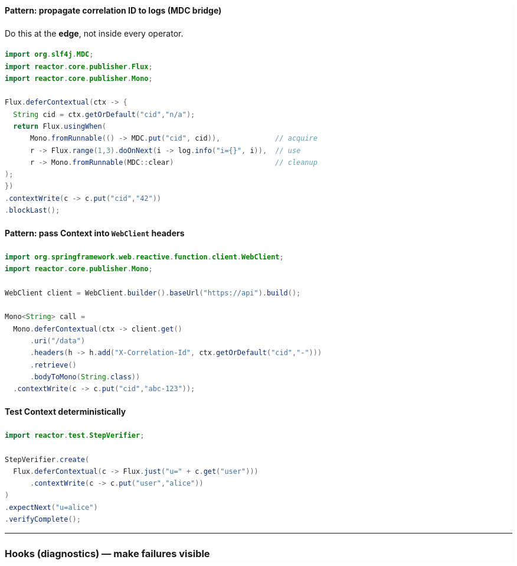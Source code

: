 #### Pattern: propagate correlation ID to logs (MDC bridge)

Do this at the **edge**, not inside every operator.

```java
import org.slf4j.MDC;
import reactor.core.publisher.Flux;
import reactor.core.publisher.Mono;

Flux.deferContextual(ctx -> {
  String cid = ctx.getOrDefault("cid","n/a");
  return Flux.usingWhen(
      Mono.fromRunnable(() -> MDC.put("cid", cid)),             // acquire
      r -> Flux.range(1,3).doOnNext(i -> log.info("i={}", i)),  // use
      r -> Mono.fromRunnable(MDC::clear)                        // cleanup
);
})
.contextWrite(c -> c.put("cid","42"))
.blockLast();
```

#### Pattern: pass Context into `WebClient` headers

```java
import org.springframework.web.reactive.function.client.WebClient;
import reactor.core.publisher.Mono;

WebClient client = WebClient.builder().baseUrl("https://api").build();

Mono<String> call =
  Mono.deferContextual(ctx -> client.get()
      .uri("/data")
      .headers(h -> h.add("X-Correlation-Id", ctx.getOrDefault("cid","-")))
      .retrieve()
      .bodyToMono(String.class))
  .contextWrite(c -> c.put("cid","abc-123"));
```

#### Test Context deterministically

```java
import reactor.test.StepVerifier;

StepVerifier.create(
  Flux.deferContextual(c -> Flux.just("u=" + c.get("user")))
      .contextWrite(c -> c.put("user","alice"))
)
.expectNext("u=alice")
.verifyComplete();
```

---

### Hooks (diagnostics) — make failures visible
